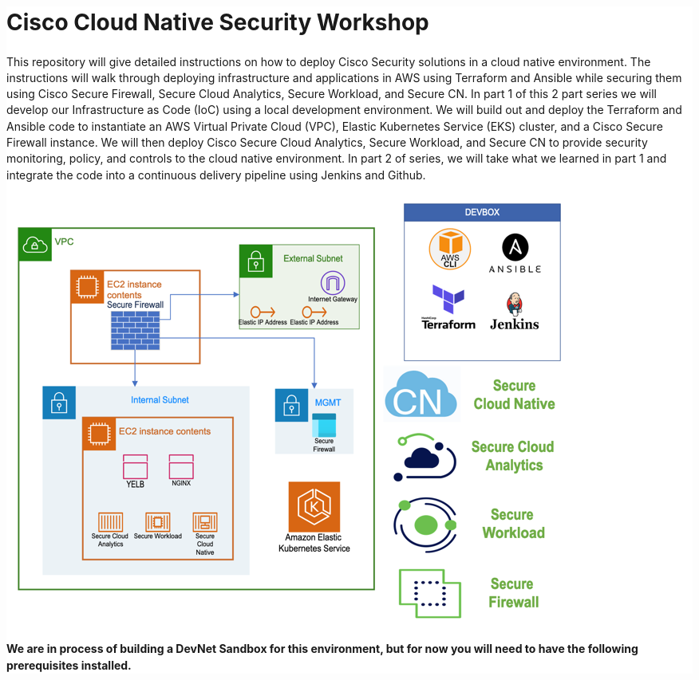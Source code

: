 # Cisco Cloud Native Security Workshop
This repository will give detailed instructions on how to deploy Cisco Security solutions in a cloud native environment.
The instructions will walk through deploying infrastructure and applications in AWS using Terraform and Ansible while 
securing them using Cisco Secure Firewall, Secure Cloud Analytics, Secure Workload, and Secure CN.
In part 1 of this 2 part series we will develop our Infrastructure as Code (IoC) using a local development environment.
We will build out and deploy the Terraform and Ansible code to instantiate an AWS Virtual Private Cloud (VPC),
Elastic Kubernetes Service (EKS) cluster, and a Cisco Secure Firewall instance. We will then deploy Cisco Secure Cloud Analytics,
Secure Workload, and Secure CN to provide security monitoring, policy, and controls to the cloud native environment.
In part 2 of series, we will take what we learned in part 1 and integrate the code into a continuous delivery pipeline
using Jenkins and Github.

![Cisco Cloud Native Security](/images/cns-diagram.png)

**We are in process of building a DevNet Sandbox for this environment, but for now you will need to have the following
prerequisites installed.**
